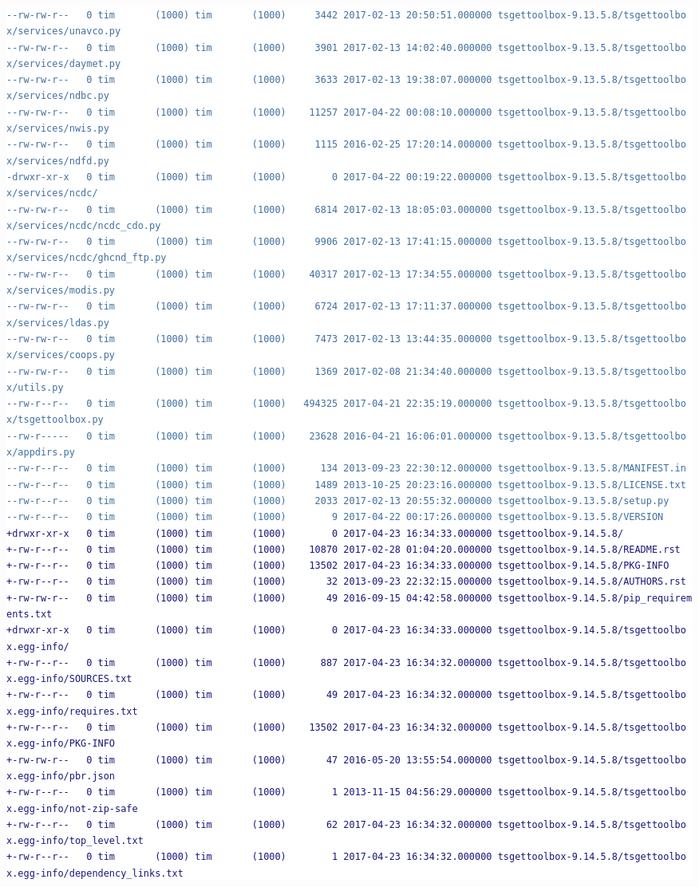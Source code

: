 ```diff
--rw-rw-r--   0 tim       (1000) tim       (1000)     3442 2017-02-13 20:50:51.000000 tsgettoolbox-9.13.5.8/tsgettoolbox/services/unavco.py
--rw-rw-r--   0 tim       (1000) tim       (1000)     3901 2017-02-13 14:02:40.000000 tsgettoolbox-9.13.5.8/tsgettoolbox/services/daymet.py
--rw-rw-r--   0 tim       (1000) tim       (1000)     3633 2017-02-13 19:38:07.000000 tsgettoolbox-9.13.5.8/tsgettoolbox/services/ndbc.py
--rw-rw-r--   0 tim       (1000) tim       (1000)    11257 2017-04-22 00:08:10.000000 tsgettoolbox-9.13.5.8/tsgettoolbox/services/nwis.py
--rw-rw-r--   0 tim       (1000) tim       (1000)     1115 2016-02-25 17:20:14.000000 tsgettoolbox-9.13.5.8/tsgettoolbox/services/ndfd.py
-drwxr-xr-x   0 tim       (1000) tim       (1000)        0 2017-04-22 00:19:22.000000 tsgettoolbox-9.13.5.8/tsgettoolbox/services/ncdc/
--rw-rw-r--   0 tim       (1000) tim       (1000)     6814 2017-02-13 18:05:03.000000 tsgettoolbox-9.13.5.8/tsgettoolbox/services/ncdc/ncdc_cdo.py
--rw-rw-r--   0 tim       (1000) tim       (1000)     9906 2017-02-13 17:41:15.000000 tsgettoolbox-9.13.5.8/tsgettoolbox/services/ncdc/ghcnd_ftp.py
--rw-rw-r--   0 tim       (1000) tim       (1000)    40317 2017-02-13 17:34:55.000000 tsgettoolbox-9.13.5.8/tsgettoolbox/services/modis.py
--rw-rw-r--   0 tim       (1000) tim       (1000)     6724 2017-02-13 17:11:37.000000 tsgettoolbox-9.13.5.8/tsgettoolbox/services/ldas.py
--rw-rw-r--   0 tim       (1000) tim       (1000)     7473 2017-02-13 13:44:35.000000 tsgettoolbox-9.13.5.8/tsgettoolbox/services/coops.py
--rw-rw-r--   0 tim       (1000) tim       (1000)     1369 2017-02-08 21:34:40.000000 tsgettoolbox-9.13.5.8/tsgettoolbox/utils.py
--rw-r--r--   0 tim       (1000) tim       (1000)   494325 2017-04-21 22:35:19.000000 tsgettoolbox-9.13.5.8/tsgettoolbox/tsgettoolbox.py
--rw-r-----   0 tim       (1000) tim       (1000)    23628 2016-04-21 16:06:01.000000 tsgettoolbox-9.13.5.8/tsgettoolbox/appdirs.py
--rw-r--r--   0 tim       (1000) tim       (1000)      134 2013-09-23 22:30:12.000000 tsgettoolbox-9.13.5.8/MANIFEST.in
--rw-r--r--   0 tim       (1000) tim       (1000)     1489 2013-10-25 20:23:16.000000 tsgettoolbox-9.13.5.8/LICENSE.txt
--rw-r--r--   0 tim       (1000) tim       (1000)     2033 2017-02-13 20:55:32.000000 tsgettoolbox-9.13.5.8/setup.py
--rw-r--r--   0 tim       (1000) tim       (1000)        9 2017-04-22 00:17:26.000000 tsgettoolbox-9.13.5.8/VERSION
+drwxr-xr-x   0 tim       (1000) tim       (1000)        0 2017-04-23 16:34:33.000000 tsgettoolbox-9.14.5.8/
+-rw-r--r--   0 tim       (1000) tim       (1000)    10870 2017-02-28 01:04:20.000000 tsgettoolbox-9.14.5.8/README.rst
+-rw-r--r--   0 tim       (1000) tim       (1000)    13502 2017-04-23 16:34:33.000000 tsgettoolbox-9.14.5.8/PKG-INFO
+-rw-r--r--   0 tim       (1000) tim       (1000)       32 2013-09-23 22:32:15.000000 tsgettoolbox-9.14.5.8/AUTHORS.rst
+-rw-rw-r--   0 tim       (1000) tim       (1000)       49 2016-09-15 04:42:58.000000 tsgettoolbox-9.14.5.8/pip_requirements.txt
+drwxr-xr-x   0 tim       (1000) tim       (1000)        0 2017-04-23 16:34:33.000000 tsgettoolbox-9.14.5.8/tsgettoolbox.egg-info/
+-rw-r--r--   0 tim       (1000) tim       (1000)      887 2017-04-23 16:34:32.000000 tsgettoolbox-9.14.5.8/tsgettoolbox.egg-info/SOURCES.txt
+-rw-r--r--   0 tim       (1000) tim       (1000)       49 2017-04-23 16:34:32.000000 tsgettoolbox-9.14.5.8/tsgettoolbox.egg-info/requires.txt
+-rw-r--r--   0 tim       (1000) tim       (1000)    13502 2017-04-23 16:34:32.000000 tsgettoolbox-9.14.5.8/tsgettoolbox.egg-info/PKG-INFO
+-rw-rw-r--   0 tim       (1000) tim       (1000)       47 2016-05-20 13:55:54.000000 tsgettoolbox-9.14.5.8/tsgettoolbox.egg-info/pbr.json
+-rw-r--r--   0 tim       (1000) tim       (1000)        1 2013-11-15 04:56:29.000000 tsgettoolbox-9.14.5.8/tsgettoolbox.egg-info/not-zip-safe
+-rw-r--r--   0 tim       (1000) tim       (1000)       62 2017-04-23 16:34:32.000000 tsgettoolbox-9.14.5.8/tsgettoolbox.egg-info/top_level.txt
+-rw-r--r--   0 tim       (1000) tim       (1000)        1 2017-04-23 16:34:32.000000 tsgettoolbox-9.14.5.8/tsgettoolbox.egg-info/dependency_links.txt
```